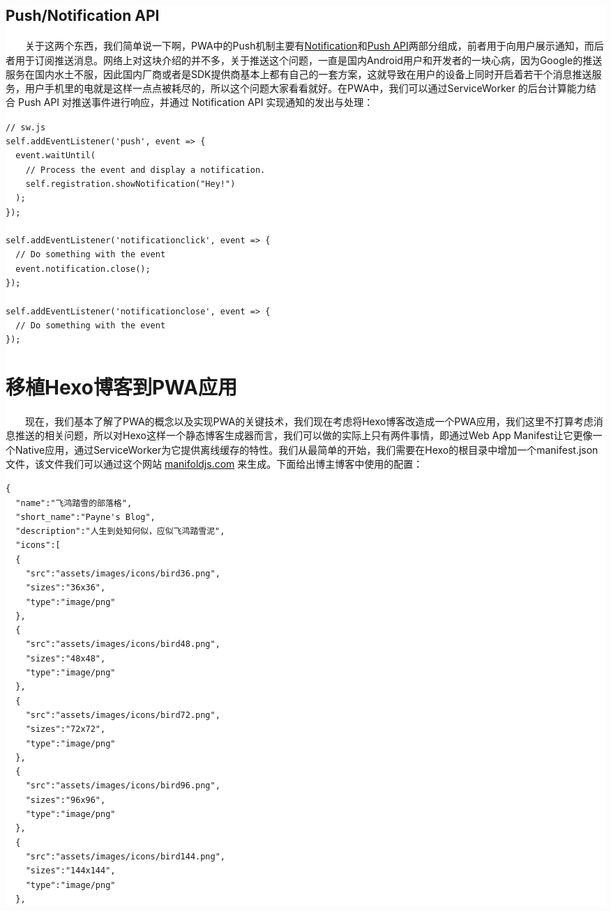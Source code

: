 
## Push/Notification API
&emsp;&emsp;关于这两个东西，我们简单说一下啊，PWA中的Push机制主要有[Notification](https://www.w3.org/TR/notifications/)和[Push API](https://www.w3.org/TR/push-api/)两部分组成，前者用于向用户展示通知，而后者用于订阅推送消息。网络上对这块介绍的并不多，关于推送这个问题，一直是国内Android用户和开发者的一块心病，因为Google的推送服务在国内水土不服，因此国内厂商或者是SDK提供商基本上都有自己的一套方案，这就导致在用户的设备上同时开启着若干个消息推送服务，用户手机里的电就是这样一点点被耗尽的，所以这个问题大家看看就好。在PWA中，我们可以通过ServiceWorker 的后台计算能力结合 Push API 对推送事件进行响应，并通过 Notification API 实现通知的发出与处理：
```
// sw.js
self.addEventListener('push', event => {
  event.waitUntil(
    // Process the event and display a notification.
    self.registration.showNotification("Hey!")
  );
});

self.addEventListener('notificationclick', event => {  
  // Do something with the event  
  event.notification.close();  
});

self.addEventListener('notificationclose', event => {  
  // Do something with the event  
});
```


# 移植Hexo博客到PWA应用
&emsp;&emsp;现在，我们基本了解了PWA的概念以及实现PWA的关键技术，我们现在考虑将Hexo博客改造成一个PWA应用，我们这里不打算考虑消息推送的相关问题，所以对Hexo这样一个静态博客生成器而言，我们可以做的实际上只有两件事情，即通过Web App Manifest让它更像一个Native应用，通过ServiceWorker为它提供离线缓存的特性。我们从最简单的开始，我们需要在Hexo的根目录中增加一个manifest.json文件，该文件我们可以通过这个网站 [manifoldjs.com](http://www.manifoldjs.com/generator) 来生成。下面给出博主博客中使用的配置：
```
{
  "name":"飞鸿踏雪的部落格",
  "short_name":"Payne's Blog",
  "description":"人生到处知何似，应似飞鸿踏雪泥",
  "icons":[
  {
    "src":"assets/images/icons/bird36.png",
    "sizes":"36x36",
    "type":"image/png"
  },
  {
    "src":"assets/images/icons/bird48.png",
    "sizes":"48x48",
    "type":"image/png"
  },
  {
    "src":"assets/images/icons/bird72.png",
    "sizes":"72x72",
    "type":"image/png"
  },
  {
    "src":"assets/images/icons/bird96.png",
    "sizes":"96x96",
    "type":"image/png"
  },
  {
    "src":"assets/images/icons/bird144.png",
    "sizes":"144x144",
    "type":"image/png"
  },
```